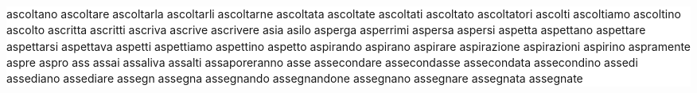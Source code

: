 ascoltano
ascoltare
ascoltarla
ascoltarli
ascoltarne
ascoltata
ascoltate
ascoltati
ascoltato
ascoltatori
ascolti
ascoltiamo
ascoltino
ascolto
ascritta
ascritti
ascriva
ascrive
ascrivere
asia
asilo
asperga
asperrimi
aspersa
aspersi
aspetta
aspettano
aspettare
aspettarsi
aspettava
aspetti
aspettiamo
aspettino
aspetto
aspirando
aspirano
aspirare
aspirazione
aspirazioni
aspirino
aspramente
aspre
aspro
ass
assai
assaliva
assalti
assaporeranno
asse
assecondare
assecondasse
assecondata
assecondino
assedi
assediano
assediare
assegn
assegna
assegnando
assegnandone
assegnano
assegnare
assegnata
assegnate